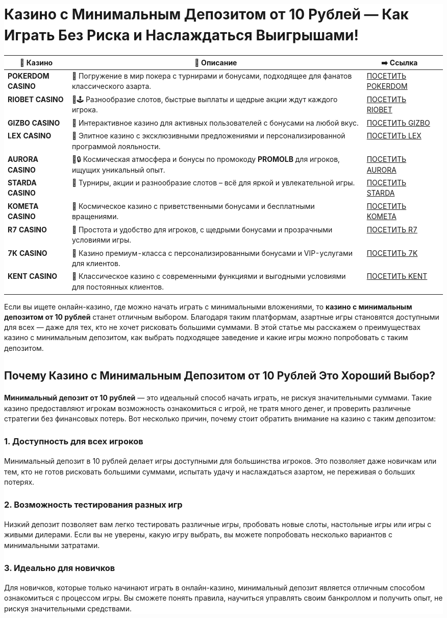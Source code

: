 # Казино с Минимальным Депозитом от 10 Рублей — Как Играть Без Риска и Наслаждаться Выигрышами!
| 🎰 Казино           | 📜 Описание                                                                                       | ➡️ Ссылка                                                                                          |   |
| ------------------- | ------------------------------------------------------------------------------------------------- | -------------------------------------------------------------------------------------------------- | - |
| **POKERDOM CASINO** | 🎲 Погружение в мир покера с турнирами и бонусами, подходящее для фанатов классического азарта.   | [ПОСЕТИТЬ POKERDOM](https://brandplay.link/FwVc4f)                                                 |   |
| **RIOBET CASINO**   | 🌟🕹️ Разнообразие слотов, быстрые выплаты и щедрые акции ждут каждого игрока.                    | [ПОСЕТИТЬ RIOBET](https://brandplay.link/TnjsxFvH)                                                 |   |
| **GIZBO CASINO**    | 🚀 Интерактивное казино для активных пользователей с бонусами на любой вкус.                      | [ПОСЕТИТЬ GIZBO](https://brandplay.link/rvzLrVLp)                                                  |   |
| **LEX CASINO**      | 🎰 Элитное казино с эксклюзивными предложениями и персонализированной программой лояльности.      | [ПОСЕТИТЬ LEX](https://brandplay.link/VMqNXPFs)                                                    |   |
| **AURORA CASINO**   | 🌌🔒 Космическая атмосфера и бонусы по промокоду **PROMOLB** для игроков, ищущих уникальный опыт. | [ПОСЕТИТЬ AURORA](https://10trafic-stat2.com/click/668546556bcc6313411604bc/6766/13031/subaccount) |   |
| **STARDA CASINO**   | 🌠 Турниры, акции и разнообразие слотов – всё для яркой и увлекательной игры.                     | [ПОСЕТИТЬ STARDA](https://brandplay.link/HDcDrxLk)                                                 |   |
| **KOMETA CASINO**   | 💫 Космическое казино с приветственными бонусами и бесплатными вращениями.                        | [ПОСЕТИТЬ KOMETA](https://brandplay.link/jHzFFYGv)                                                 |   |
| **R7 CASINO**       | 🎯 Простота и удобство для игроков, с щедрыми бонусами и прозрачными условиями игры.              | [ПОСЕТИТЬ R7](https://brandplay.link/dByFXP7h)                                                     |   |
| **7K CASINO**       | 💎 Казино премиум-класса с персонализированными бонусами и VIP-услугами для клиентов.             | [ПОСЕТИТЬ 7K](https://brandplay.link/dd46bNgD)                                                     |   |
| **KENT CASINO**     | 🎲 Классическое казино с современными функциями и выгодными условиями для постоянных клиентов.    | [ПОСЕТИТЬ KENT](https://brandplay.link/XRH1g6Vb)                                                   |   |
Если вы ищете онлайн-казино, где можно начать играть с минимальными вложениями, то **казино с минимальным депозитом от 10 рублей** станет отличным выбором. Благодаря таким платформам, азартные игры становятся доступными для всех — даже для тех, кто не хочет рисковать большими суммами. В этой статье мы расскажем о преимуществах казино с минимальным депозитом, как выбрать подходящее заведение и какие игры можно попробовать с таким депозитом.

## Почему Казино с Минимальным Депозитом от 10 Рублей Это Хороший Выбор?

**Минимальный депозит от 10 рублей** — это идеальный способ начать играть, не рискуя значительными суммами. Такие казино предоставляют игрокам возможность ознакомиться с игрой, не тратя много денег, и проверить различные стратегии без финансовых потерь. Вот несколько причин, почему стоит обратить внимание на казино с таким депозитом:

### 1. **Доступность для всех игроков**

Минимальный депозит в 10 рублей делает игры доступными для большинства игроков. Это позволяет даже новичкам или тем, кто не готов рисковать большими суммами, испытать удачу и наслаждаться азартом, не переживая о больших потерях.

### 2. **Возможность тестирования разных игр**

Низкий депозит позволяет вам легко тестировать различные игры, пробовать новые слоты, настольные игры или игры с живыми дилерами. Если вы не уверены, какую игру выбрать, вы можете попробовать несколько вариантов с минимальными затратами.

### 3. **Идеально для новичков**

Для новичков, которые только начинают играть в онлайн-казино, минимальный депозит является отличным способом ознакомиться с процессом игры. Вы сможете понять правила, научиться управлять своим банкроллом и получить опыт, не рискуя значительными средствами.
